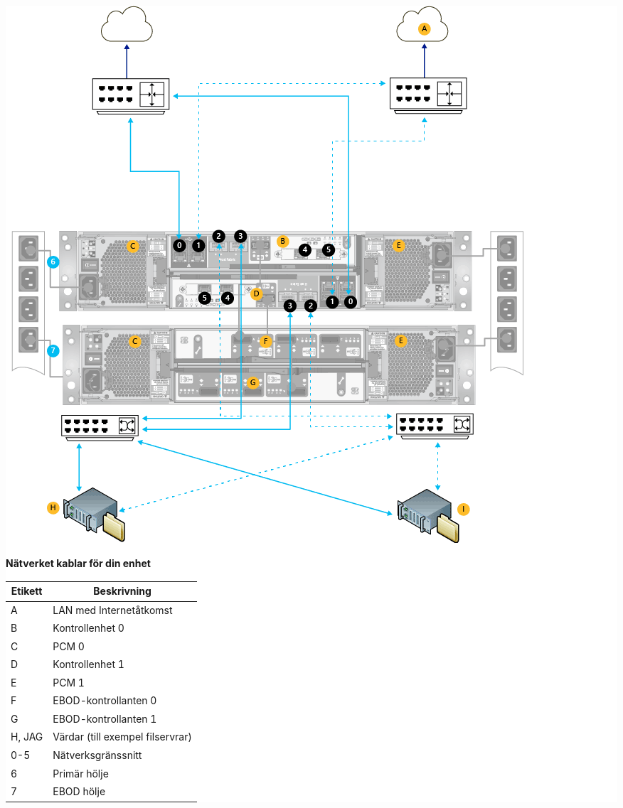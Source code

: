 ![Kabelansluta den 4U för nätverk](./media/storsimple-8600-hardware-installation/HCSCableYour4UDeviceforNetwork.png)

**Nätverket kablar för din enhet**

| Etikett | Beskrivning |
| --- | --- |
| A |LAN med Internetåtkomst |
| B |Kontrollenhet 0 |
| C |PCM 0 |
| D |Kontrollenhet 1 |
| E |PCM 1 |
| F |EBOD-kontrollanten 0 |
| G |EBOD-kontrollanten 1 |
| H, JAG |Värdar (till exempel filservrar) |
| 0-5 |Nätverksgränssnitt |
| 6 |Primär hölje |
| 7 |EBOD hölje |
